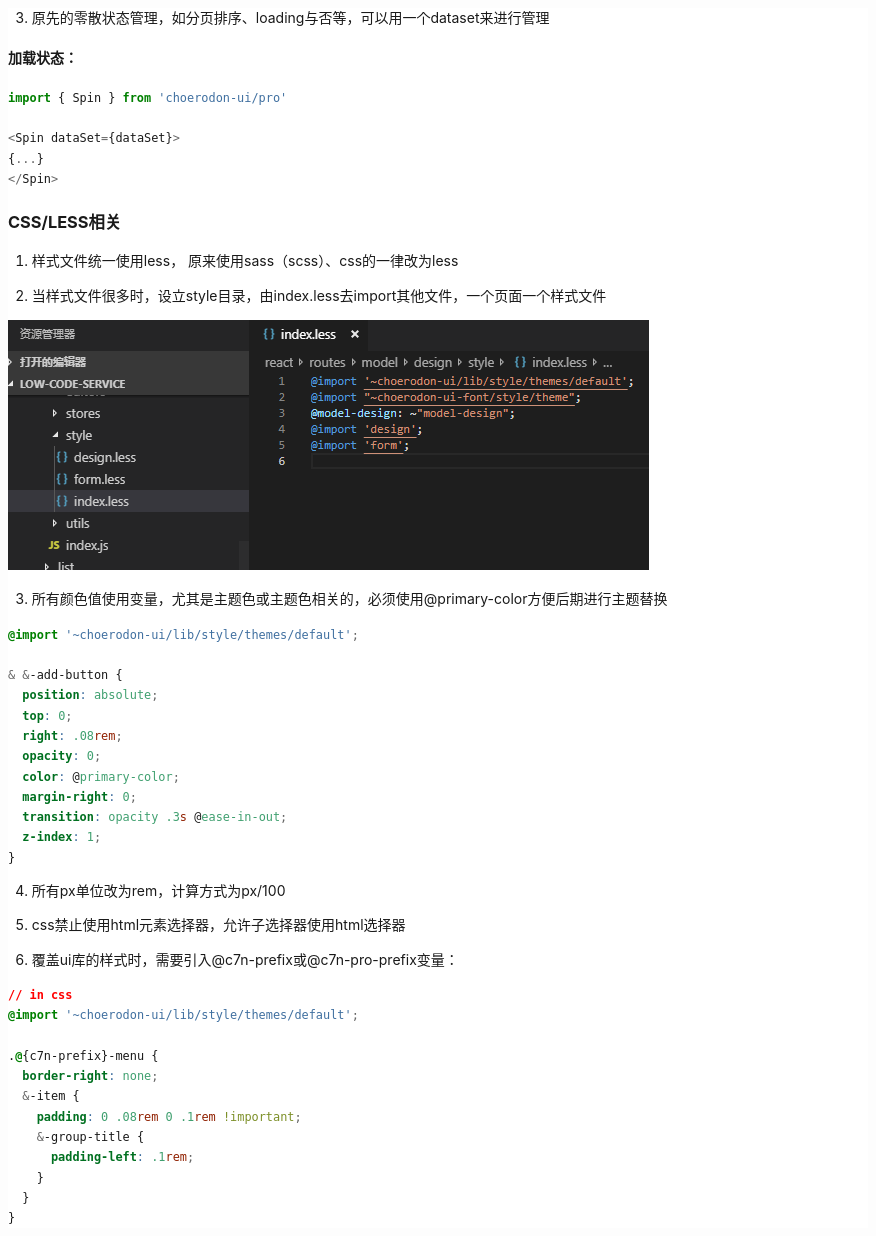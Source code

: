 3. 原先的零散状态管理，如分页排序、loading与否等，可以用一个dataset来进行管理

#### 加载状态：
```js
import { Spin } from 'choerodon-ui/pro'

<Spin dataSet={dataSet}>
{...}
</Spin>
```

### CSS/LESS相关

1. 样式文件统一使用less， 原来使用sass（scss）、css的一律改为less

2. 当样式文件很多时，设立style目录，由index.less去import其他文件，一个页面一个样式文件

![image](./images/png3.png)

3. 所有颜色值使用变量，尤其是主题色或主题色相关的，必须使用@primary-color方便后期进行主题替换

```css
@import '~choerodon-ui/lib/style/themes/default';

& &-add-button {
  position: absolute;
  top: 0;
  right: .08rem;
  opacity: 0;
  color: @primary-color;
  margin-right: 0;
  transition: opacity .3s @ease-in-out;
  z-index: 1;
}
```

4. 所有px单位改为rem，计算方式为px/100

5. css禁止使用html元素选择器，允许子选择器使用html选择器

6. 覆盖ui库的样式时，需要引入@c7n-prefix或@c7n-pro-prefix变量：

```css
// in css
@import '~choerodon-ui/lib/style/themes/default';

.@{c7n-prefix}-menu {
  border-right: none;
  &-item {
    padding: 0 .08rem 0 .1rem !important;
    &-group-title {
      padding-left: .1rem;
    }
  }
}
```